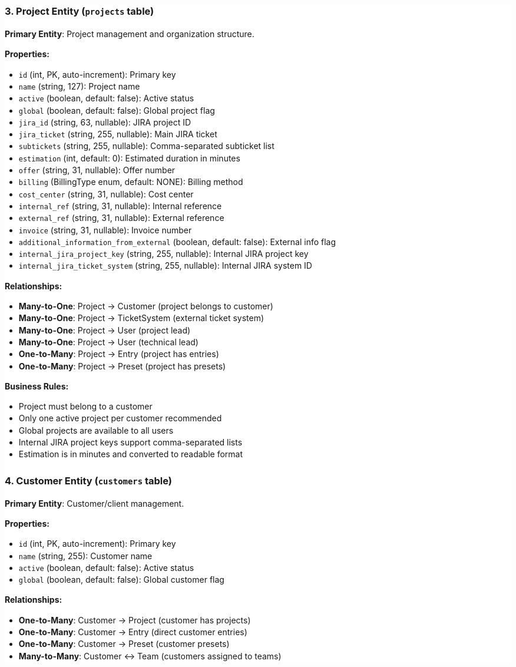 ### 3. Project Entity (`projects` table)

**Primary Entity**: Project management and organization structure.

**Properties:**
- `id` (int, PK, auto-increment): Primary key
- `name` (string, 127): Project name
- `active` (boolean, default: false): Active status
- `global` (boolean, default: false): Global project flag
- `jira_id` (string, 63, nullable): JIRA project ID
- `jira_ticket` (string, 255, nullable): Main JIRA ticket
- `subtickets` (string, 255, nullable): Comma-separated subticket list
- `estimation` (int, default: 0): Estimated duration in minutes
- `offer` (string, 31, nullable): Offer number
- `billing` (BillingType enum, default: NONE): Billing method
- `cost_center` (string, 31, nullable): Cost center
- `internal_ref` (string, 31, nullable): Internal reference
- `external_ref` (string, 31, nullable): External reference
- `invoice` (string, 31, nullable): Invoice number
- `additional_information_from_external` (boolean, default: false): External info flag
- `internal_jira_project_key` (string, 255, nullable): Internal JIRA project key
- `internal_jira_ticket_system` (string, 255, nullable): Internal JIRA system ID

**Relationships:**
- **Many-to-One**: Project -> Customer (project belongs to customer)
- **Many-to-One**: Project -> TicketSystem (external ticket system)
- **Many-to-One**: Project -> User (project lead)
- **Many-to-One**: Project -> User (technical lead)
- **One-to-Many**: Project -> Entry (project has entries)
- **One-to-Many**: Project -> Preset (project has presets)

**Business Rules:**
- Project must belong to a customer
- Only one active project per customer recommended
- Global projects are available to all users
- Internal JIRA project keys support comma-separated lists
- Estimation is in minutes and converted to readable format

### 4. Customer Entity (`customers` table)

**Primary Entity**: Customer/client management.

**Properties:**
- `id` (int, PK, auto-increment): Primary key
- `name` (string, 255): Customer name
- `active` (boolean, default: false): Active status
- `global` (boolean, default: false): Global customer flag

**Relationships:**
- **One-to-Many**: Customer -> Project (customer has projects)
- **One-to-Many**: Customer -> Entry (direct customer entries)
- **One-to-Many**: Customer -> Preset (customer presets)
- **Many-to-Many**: Customer <-> Team (customers assigned to teams)

